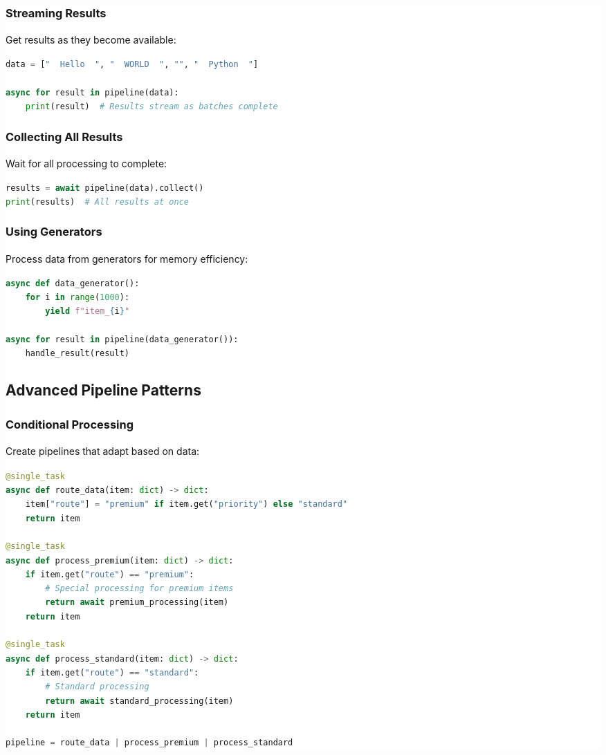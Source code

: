 ### Streaming Results

Get results as they become available:

```python
data = ["  Hello  ", "  WORLD  ", "", "  Python  "]

async for result in pipeline(data):
    print(result)  # Results stream as batches complete
```

### Collecting All Results

Wait for all processing to complete:

```python
results = await pipeline(data).collect()
print(results)  # All results at once
```

### Using Generators

Process data from generators for memory efficiency:

```python
async def data_generator():
    for i in range(1000):
        yield f"item_{i}"

async for result in pipeline(data_generator()):
    handle_result(result)
```

## Advanced Pipeline Patterns

### Conditional Processing

Create pipelines that adapt based on data:

```python
@single_task
async def route_data(item: dict) -> dict:
    item["route"] = "premium" if item.get("priority") else "standard"
    return item

@single_task
async def process_premium(item: dict) -> dict:
    if item.get("route") == "premium":
        # Special processing for premium items
        return await premium_processing(item)
    return item

@single_task
async def process_standard(item: dict) -> dict:
    if item.get("route") == "standard":
        # Standard processing
        return await standard_processing(item)
    return item

pipeline = route_data | process_premium | process_standard
```
